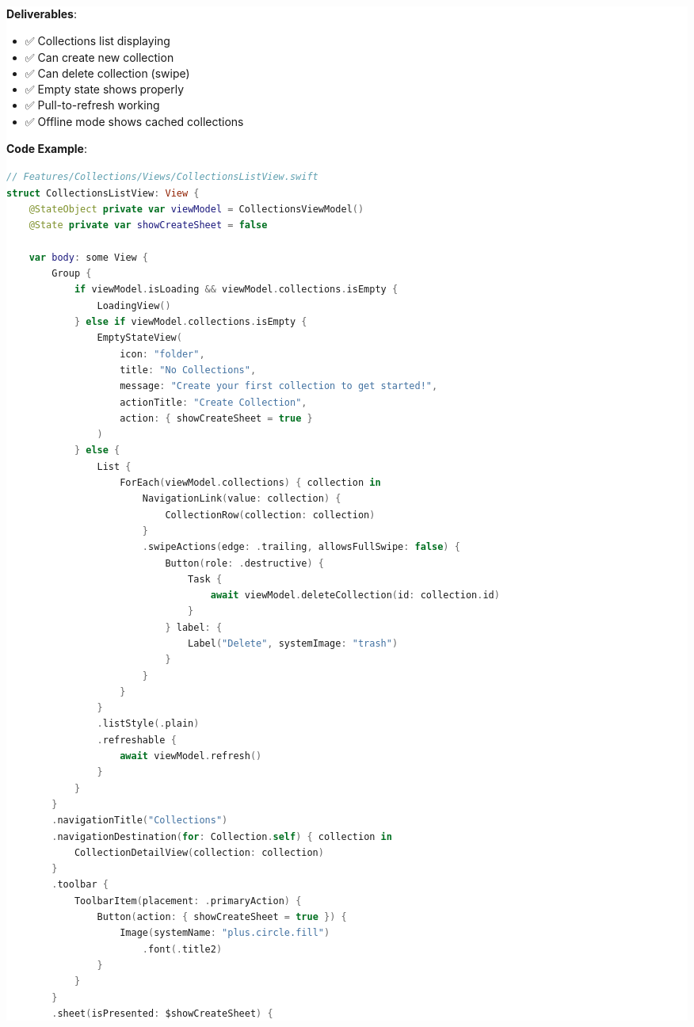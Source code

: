 **Deliverables**:

- ✅ Collections list displaying
- ✅ Can create new collection
- ✅ Can delete collection (swipe)
- ✅ Empty state shows properly
- ✅ Pull-to-refresh working
- ✅ Offline mode shows cached collections

**Code Example**:

```swift
// Features/Collections/Views/CollectionsListView.swift
struct CollectionsListView: View {
    @StateObject private var viewModel = CollectionsViewModel()
    @State private var showCreateSheet = false

    var body: some View {
        Group {
            if viewModel.isLoading && viewModel.collections.isEmpty {
                LoadingView()
            } else if viewModel.collections.isEmpty {
                EmptyStateView(
                    icon: "folder",
                    title: "No Collections",
                    message: "Create your first collection to get started!",
                    actionTitle: "Create Collection",
                    action: { showCreateSheet = true }
                )
            } else {
                List {
                    ForEach(viewModel.collections) { collection in
                        NavigationLink(value: collection) {
                            CollectionRow(collection: collection)
                        }
                        .swipeActions(edge: .trailing, allowsFullSwipe: false) {
                            Button(role: .destructive) {
                                Task {
                                    await viewModel.deleteCollection(id: collection.id)
                                }
                            } label: {
                                Label("Delete", systemImage: "trash")
                            }
                        }
                    }
                }
                .listStyle(.plain)
                .refreshable {
                    await viewModel.refresh()
                }
            }
        }
        .navigationTitle("Collections")
        .navigationDestination(for: Collection.self) { collection in
            CollectionDetailView(collection: collection)
        }
        .toolbar {
            ToolbarItem(placement: .primaryAction) {
                Button(action: { showCreateSheet = true }) {
                    Image(systemName: "plus.circle.fill")
                        .font(.title2)
                }
            }
        }
        .sheet(isPresented: $showCreateSheet) {
```